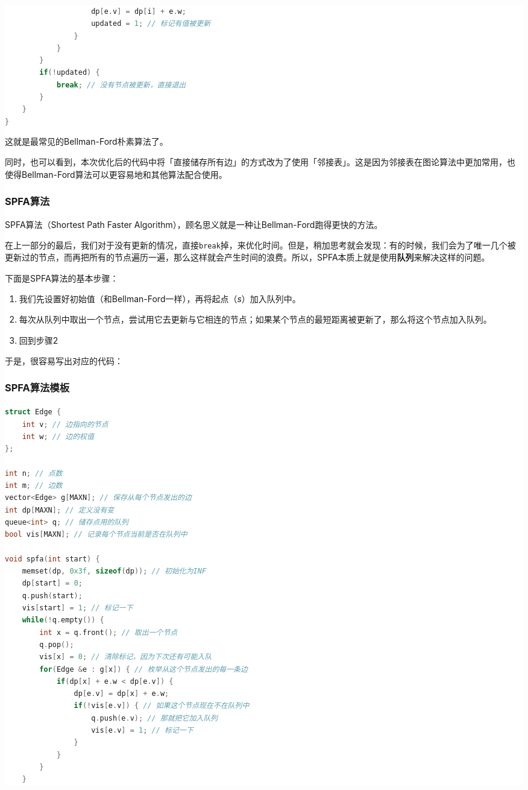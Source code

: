 ```cpp
					dp[e.v] = dp[i] + e.w;
					updated = 1; // 标记有值被更新
				}
			}
		}
		if(!updated) {
			break; // 没有节点被更新，直接退出
		}
	}
}
```

这就是最常见的Bellman-Ford朴素算法了。

同时，也可以看到，本次优化后的代码中将「直接储存所有边」的方式改为了使用「邻接表」。这是因为邻接表在图论算法中更加常用，也使得Bellman-Ford算法可以更容易地和其他算法配合使用。

### SPFA算法

SPFA算法（Shortest Path Faster Algorithm），顾名思义就是一种让Bellman-Ford跑得更快的方法。

在上一部分的最后，我们对于没有更新的情况，直接`break`掉，来优化时间。但是，稍加思考就会发现：有的时候，我们会为了唯一几个被更新过的节点，而再把所有的节点遍历一遍，那么这样就会产生时间的浪费。所以，SPFA本质上就是使用**队列**来解决这样的问题。

下面是SPFA算法的基本步骤：

1. 我们先设置好初始值（和Bellman-Ford一样），再将起点（$s$）加入队列中。

2. 每次从队列中取出一个节点，尝试用它去更新与它相连的节点；如果某个节点的最短距离被更新了，那么将这个节点加入队列。

3. 回到步骤2

于是，很容易写出对应的代码：

### SPFA算法模板

```cpp
struct Edge {
	int v; // 边指向的节点
	int w; // 边的权值
};

int n; // 点数
int m; // 边数
vector<Edge> g[MAXN]; // 保存从每个节点发出的边
int dp[MAXN]; // 定义没有变
queue<int> q; // 储存点用的队列
bool vis[MAXN]; // 记录每个节点当前是否在队列中

void spfa(int start) {
	memset(dp, 0x3f, sizeof(dp)); // 初始化为INF
	dp[start] = 0;
	q.push(start);
	vis[start] = 1; // 标记一下
	while(!q.empty()) {
		int x = q.front(); // 取出一个节点
		q.pop();
		vis[x] = 0; // 清除标记，因为下次还有可能入队
		for(Edge &e : g[x]) { // 枚举从这个节点发出的每一条边
			if(dp[x] + e.w < dp[e.v]) {
				dp[e.v] = dp[x] + e.w;
				if(!vis[e.v]) { // 如果这个节点现在不在队列中
					q.push(e.v); // 那就把它加入队列
					vis[e.v] = 1; // 标记一下
				}
			}
		}
	}
```